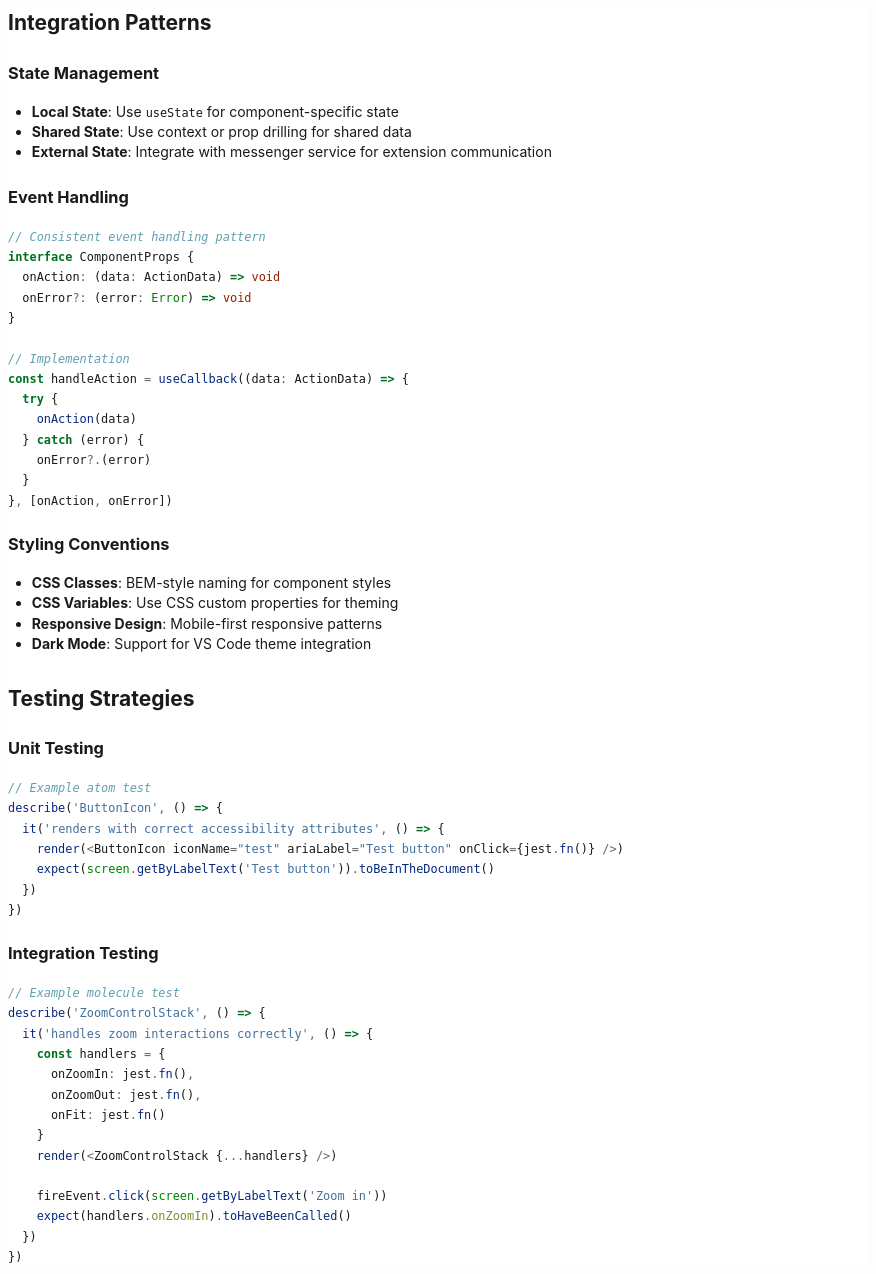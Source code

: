 ## Integration Patterns

### State Management
- **Local State**: Use `useState` for component-specific state
- **Shared State**: Use context or prop drilling for shared data
- **External State**: Integrate with messenger service for extension communication

### Event Handling
```typescript
// Consistent event handling pattern
interface ComponentProps {
  onAction: (data: ActionData) => void
  onError?: (error: Error) => void
}

// Implementation
const handleAction = useCallback((data: ActionData) => {
  try {
    onAction(data)
  } catch (error) {
    onError?.(error)
  }
}, [onAction, onError])
```

### Styling Conventions
- **CSS Classes**: BEM-style naming for component styles
- **CSS Variables**: Use CSS custom properties for theming
- **Responsive Design**: Mobile-first responsive patterns
- **Dark Mode**: Support for VS Code theme integration

## Testing Strategies

### Unit Testing
```typescript
// Example atom test
describe('ButtonIcon', () => {
  it('renders with correct accessibility attributes', () => {
    render(<ButtonIcon iconName="test" ariaLabel="Test button" onClick={jest.fn()} />)
    expect(screen.getByLabelText('Test button')).toBeInTheDocument()
  })
})
```

### Integration Testing
```typescript
// Example molecule test
describe('ZoomControlStack', () => {
  it('handles zoom interactions correctly', () => {
    const handlers = {
      onZoomIn: jest.fn(),
      onZoomOut: jest.fn(),
      onFit: jest.fn()
    }
    render(<ZoomControlStack {...handlers} />)
    
    fireEvent.click(screen.getByLabelText('Zoom in'))
    expect(handlers.onZoomIn).toHaveBeenCalled()
  })
})
```
